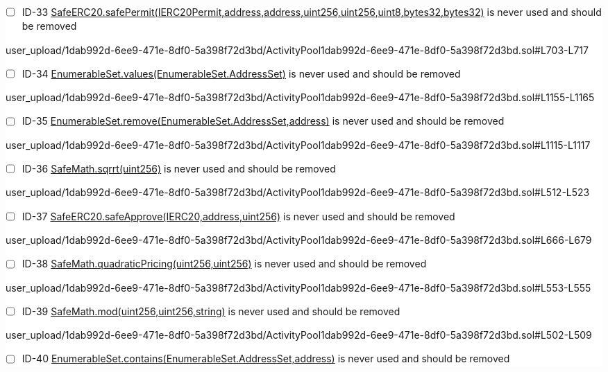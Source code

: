 
 - [ ] ID-33
[SafeERC20.safePermit(IERC20Permit,address,address,uint256,uint256,uint8,bytes32,bytes32)](user_upload/1dab992d-6ee9-471e-8df0-5a398f72d3bd/ActivityPool1dab992d-6ee9-471e-8df0-5a398f72d3bd.sol#L703-L717) is never used and should be removed

user_upload/1dab992d-6ee9-471e-8df0-5a398f72d3bd/ActivityPool1dab992d-6ee9-471e-8df0-5a398f72d3bd.sol#L703-L717


 - [ ] ID-34
[EnumerableSet.values(EnumerableSet.AddressSet)](user_upload/1dab992d-6ee9-471e-8df0-5a398f72d3bd/ActivityPool1dab992d-6ee9-471e-8df0-5a398f72d3bd.sol#L1155-L1165) is never used and should be removed

user_upload/1dab992d-6ee9-471e-8df0-5a398f72d3bd/ActivityPool1dab992d-6ee9-471e-8df0-5a398f72d3bd.sol#L1155-L1165


 - [ ] ID-35
[EnumerableSet.remove(EnumerableSet.AddressSet,address)](user_upload/1dab992d-6ee9-471e-8df0-5a398f72d3bd/ActivityPool1dab992d-6ee9-471e-8df0-5a398f72d3bd.sol#L1115-L1117) is never used and should be removed

user_upload/1dab992d-6ee9-471e-8df0-5a398f72d3bd/ActivityPool1dab992d-6ee9-471e-8df0-5a398f72d3bd.sol#L1115-L1117


 - [ ] ID-36
[SafeMath.sqrrt(uint256)](user_upload/1dab992d-6ee9-471e-8df0-5a398f72d3bd/ActivityPool1dab992d-6ee9-471e-8df0-5a398f72d3bd.sol#L512-L523) is never used and should be removed

user_upload/1dab992d-6ee9-471e-8df0-5a398f72d3bd/ActivityPool1dab992d-6ee9-471e-8df0-5a398f72d3bd.sol#L512-L523


 - [ ] ID-37
[SafeERC20.safeApprove(IERC20,address,uint256)](user_upload/1dab992d-6ee9-471e-8df0-5a398f72d3bd/ActivityPool1dab992d-6ee9-471e-8df0-5a398f72d3bd.sol#L666-L679) is never used and should be removed

user_upload/1dab992d-6ee9-471e-8df0-5a398f72d3bd/ActivityPool1dab992d-6ee9-471e-8df0-5a398f72d3bd.sol#L666-L679


 - [ ] ID-38
[SafeMath.quadraticPricing(uint256,uint256)](user_upload/1dab992d-6ee9-471e-8df0-5a398f72d3bd/ActivityPool1dab992d-6ee9-471e-8df0-5a398f72d3bd.sol#L553-L555) is never used and should be removed

user_upload/1dab992d-6ee9-471e-8df0-5a398f72d3bd/ActivityPool1dab992d-6ee9-471e-8df0-5a398f72d3bd.sol#L553-L555


 - [ ] ID-39
[SafeMath.mod(uint256,uint256,string)](user_upload/1dab992d-6ee9-471e-8df0-5a398f72d3bd/ActivityPool1dab992d-6ee9-471e-8df0-5a398f72d3bd.sol#L502-L509) is never used and should be removed

user_upload/1dab992d-6ee9-471e-8df0-5a398f72d3bd/ActivityPool1dab992d-6ee9-471e-8df0-5a398f72d3bd.sol#L502-L509


 - [ ] ID-40
[EnumerableSet.contains(EnumerableSet.AddressSet,address)](user_upload/1dab992d-6ee9-471e-8df0-5a398f72d3bd/ActivityPool1dab992d-6ee9-471e-8df0-5a398f72d3bd.sol#L1122-L1124) is never used and should be removed
